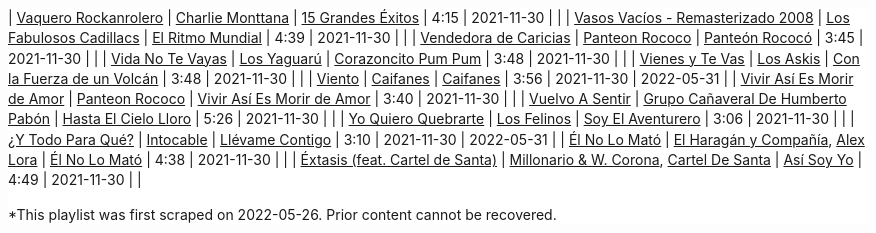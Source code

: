 | [Vaquero Rockanrolero](https://open.spotify.com/track/6imxKxbwy0GI2nU5tfIs27) | [Charlie Monttana](https://open.spotify.com/artist/6hszx52doSbSMupWHUGdTv) | [15 Grandes Éxitos](https://open.spotify.com/album/5gd5kQbqAKWxckZvtSTtA0) | 4:15 | 2021-11-30 |  |
| [Vasos Vacíos \- Remasterizado 2008](https://open.spotify.com/track/198qSChSMQFuSimdeeY9gK) | [Los Fabulosos Cadillacs](https://open.spotify.com/artist/2FS22haX3FYbyOsUAkuYqZ) | [El Ritmo Mundial](https://open.spotify.com/album/4jrl8361FYPSK2gdEEKATh) | 4:39 | 2021-11-30 |  |
| [Vendedora de Caricias](https://open.spotify.com/track/4jikVslCvDrDysc3p4tFHM) | [Panteon Rococo](https://open.spotify.com/artist/11mqrDSFRRz8g0Wb3syJj5) | [Panteón Rococó](https://open.spotify.com/album/1mTglsLyY3nJ3Qj7vPtbpg) | 3:45 | 2021-11-30 |  |
| [Vida No Te Vayas](https://open.spotify.com/track/5Kai2HEyMEN12TyndhDyZn) | [Los Yaguarú](https://open.spotify.com/artist/1CajkwEgJac9j9alNJJxTQ) | [Corazoncito Pum Pum](https://open.spotify.com/album/1yyAMU18fNUqYqLupq1CoP) | 3:48 | 2021-11-30 |  |
| [Vienes y Te Vas](https://open.spotify.com/track/0sVeyTEVECTBiBdx9u7VUj) | [Los Askis](https://open.spotify.com/artist/7wiOKrtPg196Hh90CdoKPi) | [Con la Fuerza de un Volcán](https://open.spotify.com/album/1AIWTMWJGvs517UpZtQ09y) | 3:48 | 2021-11-30 |  |
| [Viento](https://open.spotify.com/track/6QJCZyJv1fhkCyZA3lRoAD) | [Caifanes](https://open.spotify.com/artist/1GImnM7WYVp95431ypofy9) | [Caifanes](https://open.spotify.com/album/7oNSmwtmqu8EvnD3cv2HOr) | 3:56 | 2021-11-30 | 2022-05-31 |
| [Vivir Así Es Morir de Amor](https://open.spotify.com/track/71h8iMqAN3aETovkKf1IV0) | [Panteon Rococo](https://open.spotify.com/artist/11mqrDSFRRz8g0Wb3syJj5) | [Vivir Así Es Morir de Amor](https://open.spotify.com/album/0oFLZcoAUZe4FKvi9XjN1g) | 3:40 | 2021-11-30 |  |
| [Vuelvo A Sentir](https://open.spotify.com/track/7mjrsSbmQfubagRLXUTVWR) | [Grupo Cañaveral De Humberto Pabón](https://open.spotify.com/artist/48zixAu4wMDZwpVbOenDU7) | [Hasta El Cielo Lloro](https://open.spotify.com/album/3G1iT3WpIqCqUOtkbVF1d6) | 5:26 | 2021-11-30 |  |
| [Yo Quiero Quebrarte](https://open.spotify.com/track/0Byi0pNpSr0FKDQ8HtMwKY) | [Los Felinos](https://open.spotify.com/artist/6RVdNANISrVp76M0Wjy4hX) | [Soy El Aventurero](https://open.spotify.com/album/7rVVL3koiagqhD3yMYpAQy) | 3:06 | 2021-11-30 |  |
| [¿Y Todo Para Qué?](https://open.spotify.com/track/53IpyJOqUIcCzCUtMjP9oy) | [Intocable](https://open.spotify.com/artist/108moq3rq6bm1M4Ypz0J02) | [Llévame Contigo](https://open.spotify.com/album/66rxjBaeraSB1qqQcYQSel) | 3:10 | 2021-11-30 | 2022-05-31 |
| [Él No Lo Mató](https://open.spotify.com/track/0HCppMSh838nCgSxskJGzz) | [El Haragán y Compañía](https://open.spotify.com/artist/2NN9pzej9qFOOLBfRnmhIV), [Alex Lora](https://open.spotify.com/artist/65jeNkVjlDdEUkPGSFyyNh) | [Él No Lo Mató](https://open.spotify.com/album/0kYHzDHyOWhCjBDAqDgoM8) | 4:38 | 2021-11-30 |  |
| [Éxtasis \(feat\. Cartel de Santa\)](https://open.spotify.com/track/4xbMF8jx0msGGgrtJaAuXE) | [Millonario & W\. Corona](https://open.spotify.com/artist/31l8FA2bO5qxpqf8uhV5eZ), [Cartel De Santa](https://open.spotify.com/artist/07PdYoE4jVRF6Ut40GgVSP) | [Así Soy Yo](https://open.spotify.com/album/6vTUJrl67jx0ijds0oYjBJ) | 4:49 | 2021-11-30 |  |

\*This playlist was first scraped on 2022-05-26. Prior content cannot be recovered.
